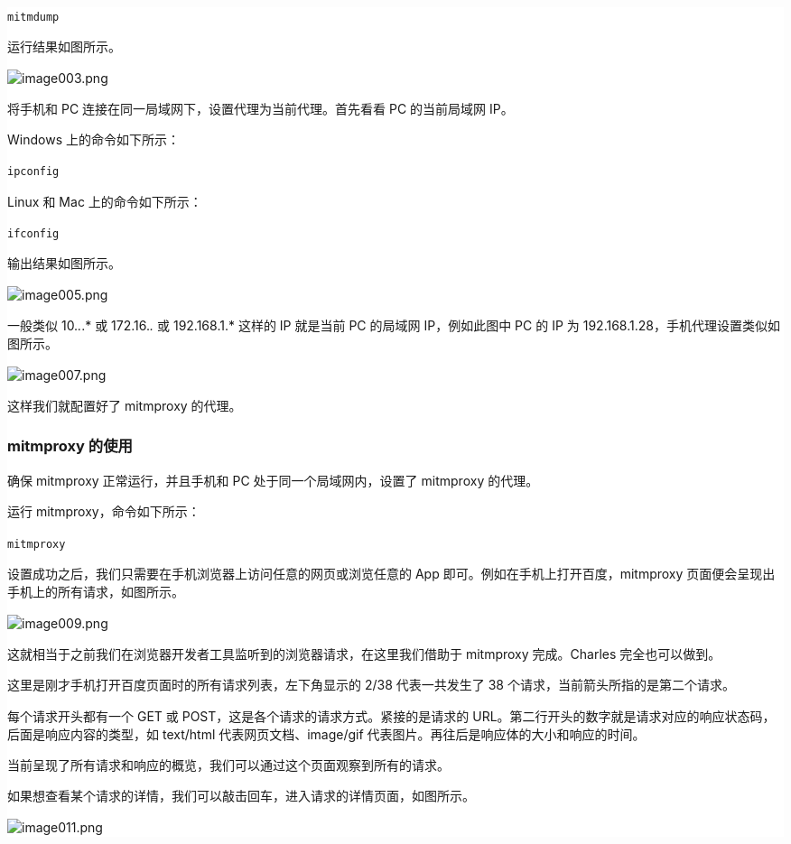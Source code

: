 ```java
mitmdump
```

运行结果如图所示。

![image003.png](https://s0.lgstatic.com/i/image/M00/0D/4F/CgqCHl7DpOWAYBu_AAGjckfB2P0577.png)

将手机和 PC 连接在同一局域网下，设置代理为当前代理。首先看看 PC 的当前局域网 IP。

Windows 上的命令如下所示：

```java
ipconfig
```

Linux 和 Mac 上的命令如下所示：

```java
ifconfig
```

输出结果如图所示。

![image005.png](https://s0.lgstatic.com/i/image/M00/0D/4F/CgqCHl7DpPmATzjpAAzMMArMk2k217.png)

一般类似 10.*.*.* 或 172.16.*.* 或 192.168.1.* 这样的 IP 就是当前 PC 的局域网 IP，例如此图中 PC 的 IP 为 192.168.1.28，手机代理设置类似如图所示。

![image007.png](https://s0.lgstatic.com/i/image/M00/0D/4F/CgqCHl7DpQGADWl1AAQNcZZwAJk640.png)

这样我们就配置好了 mitmproxy 的代理。

### mitmproxy 的使用

确保 mitmproxy 正常运行，并且手机和 PC 处于同一个局域网内，设置了 mitmproxy 的代理。

运行 mitmproxy，命令如下所示：

```java
mitmproxy
```

设置成功之后，我们只需要在手机浏览器上访问任意的网页或浏览任意的 App 即可。例如在手机上打开百度，mitmproxy 页面便会呈现出手机上的所有请求，如图所示。

![image009.png](https://s0.lgstatic.com/i/image/M00/0D/4F/CgqCHl7DpQqAO882AAygXA7Arr0930.png)

这就相当于之前我们在浏览器开发者工具监听到的浏览器请求，在这里我们借助于 mitmproxy 完成。Charles 完全也可以做到。

这里是刚才手机打开百度页面时的所有请求列表，左下角显示的 2/38 代表一共发生了 38 个请求，当前箭头所指的是第二个请求。

每个请求开头都有一个 GET 或 POST，这是各个请求的请求方式。紧接的是请求的 URL。第二行开头的数字就是请求对应的响应状态码，后面是响应内容的类型，如 text/html 代表网页文档、image/gif 代表图片。再往后是响应体的大小和响应的时间。

当前呈现了所有请求和响应的概览，我们可以通过这个页面观察到所有的请求。

如果想查看某个请求的详情，我们可以敲击回车，进入请求的详情页面，如图所示。

![image011.png](https://s0.lgstatic.com/i/image/M00/0D/43/Ciqc1F7DpRGAed2RAAKUzw9sA88228.png)
